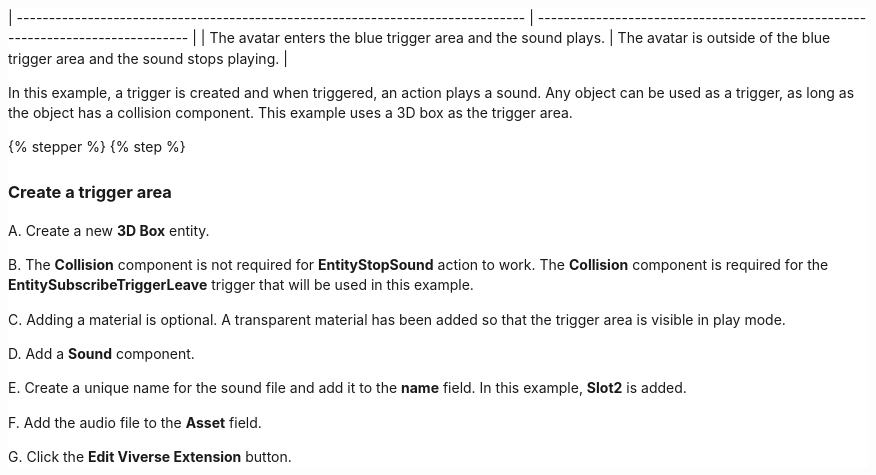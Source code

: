 | ------------------------------------------------------------------------------- | ------------------------------------------------------------------------------- |
| The avatar enters the blue trigger area and the sound plays.                    | The avatar is outside of the blue trigger area and the sound stops playing.     |

In this example, a trigger is created and when triggered, an action plays a sound. Any object can be used as a trigger, as long as the object has a collision component. This example uses a 3D box as the trigger area.

{% stepper %}
{% step %}
### Create a trigger area

A. Create a new **3D Box** entity.

B. The **Collision** component is not required for **EntityStopSound** action to work. The **Collision** component is required for the **EntitySubscribeTriggerLeave** trigger that will be used in this example.

C. Adding a material is optional. A transparent material has been added so that the trigger area is visible in play mode.

D. Add a **Sound** component.

E. Create a unique name for the sound file and add it to the **name** field. In this example, **Slot2** is added.

F. Add the audio file to the **Asset** field.

G. Click the **Edit Viverse Extension** button.
